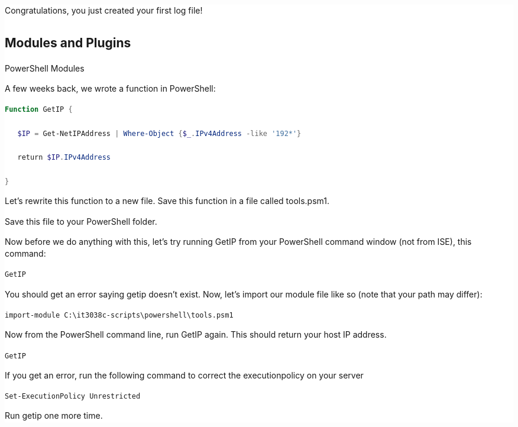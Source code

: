 
Congratulations, you just created your first log file!  

 


 

## Modules and Plugins 

 

PowerShell Modules 

A few weeks back, we wrote a function in PowerShell:   

 
```powershell
Function GetIP { 

   $IP = Get-NetIPAddress | Where-Object {$_.IPv4Address -like '192*'} 

   return $IP.IPv4Address 

} 
```
 

Let’s rewrite this function to a new file. Save this function in a file called tools.psm1.  

Save this file to your PowerShell folder.  

Now before we do anything with this, let’s try running GetIP from your PowerShell command window (not from ISE), this command: 

 

`GetIP`

 

You should get an error saying getip doesn’t exist. Now, let’s import our module file like so (note that your path may differ): 

 

`import-module C:\it3038c-scripts\powershell\tools.psm1`

 

Now from the PowerShell command line, run GetIP again. This should return your host IP address.  

 

`GetIP`

 

If you get an error, run the following command to correct the executionpolicy on your server 

 

`Set-ExecutionPolicy Unrestricted`

 

Run getip one more time.  

 
